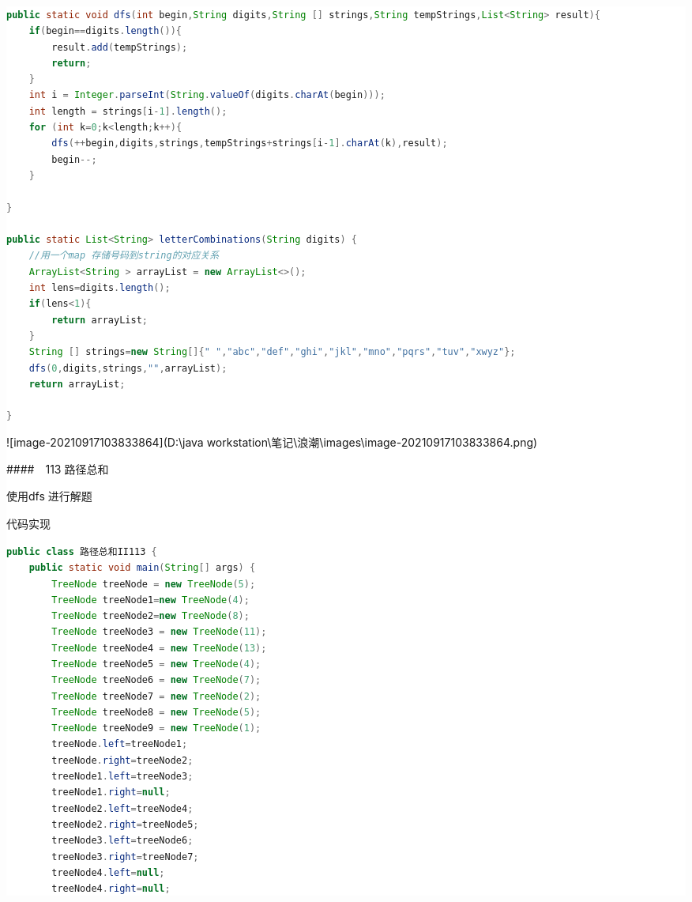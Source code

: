 ```java
public static void dfs(int begin,String digits,String [] strings,String tempStrings,List<String> result){
    if(begin==digits.length()){
        result.add(tempStrings);
        return;
    }
    int i = Integer.parseInt(String.valueOf(digits.charAt(begin)));
    int length = strings[i-1].length();
    for (int k=0;k<length;k++){
        dfs(++begin,digits,strings,tempStrings+strings[i-1].charAt(k),result);
        begin--;
    }

}

public static List<String> letterCombinations(String digits) {
    //用一个map 存储号码到string的对应关系
    ArrayList<String > arrayList = new ArrayList<>();
    int lens=digits.length();
    if(lens<1){
        return arrayList;
    }
    String [] strings=new String[]{" ","abc","def","ghi","jkl","mno","pqrs","tuv","xwyz"};
    dfs(0,digits,strings,"",arrayList);
    return arrayList;

}
```





![image-20210917103833864](D:\java workstation\笔记\浪潮\images\image-20210917103833864.png)





####　113 路径总和

使用dfs 进行解题

代码实现

```java
public class 路径总和II113 {
    public static void main(String[] args) {
        TreeNode treeNode = new TreeNode(5);
        TreeNode treeNode1=new TreeNode(4);
        TreeNode treeNode2=new TreeNode(8);
        TreeNode treeNode3 = new TreeNode(11);
        TreeNode treeNode4 = new TreeNode(13);
        TreeNode treeNode5 = new TreeNode(4);
        TreeNode treeNode6 = new TreeNode(7);
        TreeNode treeNode7 = new TreeNode(2);
        TreeNode treeNode8 = new TreeNode(5);
        TreeNode treeNode9 = new TreeNode(1);
        treeNode.left=treeNode1;
        treeNode.right=treeNode2;
        treeNode1.left=treeNode3;
        treeNode1.right=null;
        treeNode2.left=treeNode4;
        treeNode2.right=treeNode5;
        treeNode3.left=treeNode6;
        treeNode3.right=treeNode7;
        treeNode4.left=null;
        treeNode4.right=null;
```
